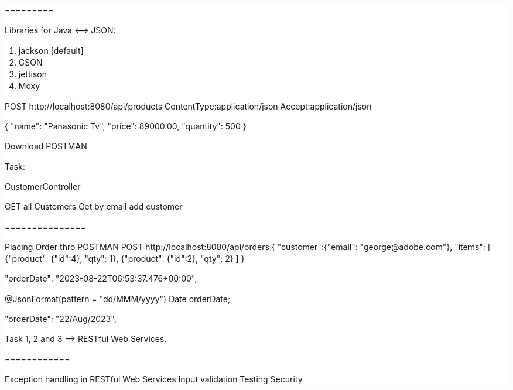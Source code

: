 =========

Libraries for Java <--> JSON:
1) jackson [default]
2) GSON
3) jettison
4) Moxy


POST http://localhost:8080/api/products
ContentType:application/json
Accept:application/json

{
    "name": "Panasonic Tv",
    "price": 89000.00,
    "quantity": 500
}


Download POSTMAN

Task:

CustomerController

GET all Customers
Get by email
add customer

===============


Placing Order thro POSTMAN
POST http://localhost:8080/api/orders
{
    "customer":{"email": "george@adobe.com"},
    "items": [
        {"product": {"id":4}, "qty": 1},
        {"product": {"id":2}, "qty": 2}
    ]
}

"orderDate": "2023-08-22T06:53:37.476+00:00",

@JsonFormat(pattern = "dd/MMM/yyyy")
Date orderDate;

"orderDate": "22/Aug/2023",


Task 1, 2 and 3 --> RESTful Web Services.

============

Exception handling in RESTful Web Services
Input validation
Testing
Security
